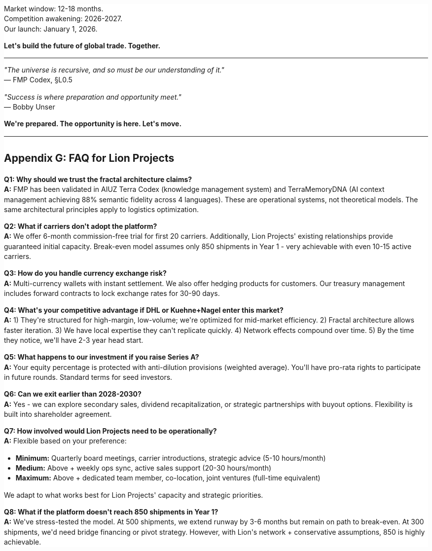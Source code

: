 Market window: 12-18 months.  
Competition awakening: 2026-2027.  
Our launch: January 1, 2026.

**Let's build the future of global trade. Together.**

---

*"The universe is recursive, and so must be our understanding of it."*  
— FMP Codex, §L0.5

*"Success is where preparation and opportunity meet."*  
— Bobby Unser

**We're prepared. The opportunity is here. Let's move.**

---

## Appendix G: FAQ for Lion Projects

**Q1: Why should we trust the fractal architecture claims?**  
**A:** FMP has been validated in AIUZ Terra Codex (knowledge management system) and TerraMemoryDNA (AI context management achieving 88% semantic fidelity across 4 languages). These are operational systems, not theoretical models. The same architectural principles apply to logistics optimization.

**Q2: What if carriers don't adopt the platform?**  
**A:** We offer 6-month commission-free trial for first 20 carriers. Additionally, Lion Projects' existing relationships provide guaranteed initial capacity. Break-even model assumes only 850 shipments in Year 1 - very achievable with even 10-15 active carriers.

**Q3: How do you handle currency exchange risk?**  
**A:** Multi-currency wallets with instant settlement. We also offer hedging products for customers. Our treasury management includes forward contracts to lock exchange rates for 30-90 days.

**Q4: What's your competitive advantage if DHL or Kuehne+Nagel enter this market?**  
**A:** 1) They're structured for high-margin, low-volume; we're optimized for mid-market efficiency. 2) Fractal architecture allows faster iteration. 3) We have local expertise they can't replicate quickly. 4) Network effects compound over time. 5) By the time they notice, we'll have 2-3 year head start.

**Q5: What happens to our investment if you raise Series A?**  
**A:** Your equity percentage is protected with anti-dilution provisions (weighted average). You'll have pro-rata rights to participate in future rounds. Standard terms for seed investors.

**Q6: Can we exit earlier than 2028-2030?**  
**A:** Yes - we can explore secondary sales, dividend recapitalization, or strategic partnerships with buyout options. Flexibility is built into shareholder agreement.

**Q7: How involved would Lion Projects need to be operationally?**  
**A:** Flexible based on your preference:
- **Minimum:** Quarterly board meetings, carrier introductions, strategic advice (5-10 hours/month)
- **Medium:** Above + weekly ops sync, active sales support (20-30 hours/month)  
- **Maximum:** Above + dedicated team member, co-location, joint ventures (full-time equivalent)

We adapt to what works best for Lion Projects' capacity and strategic priorities.

**Q8: What if the platform doesn't reach 850 shipments in Year 1?**  
**A:** We've stress-tested the model. At 500 shipments, we extend runway by 3-6 months but remain on path to break-even. At 300 shipments, we'd need bridge financing or pivot strategy. However, with Lion's network + conservative assumptions, 850 is highly achievable.
